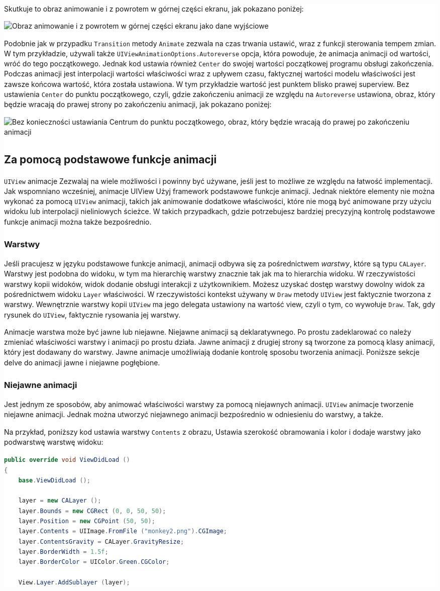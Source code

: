 Skutkuje to obraz animowanie i z powrotem w górnej części ekranu, jak pokazano poniżej:

 ![](core-animation-images/08-animate-center.png "Obraz animowanie i z powrotem w górnej części ekranu jako dane wyjściowe")

Podobnie jak w przypadku `Transition` metody `Animate` zezwala na czas trwania ustawić, wraz z funkcji sterowania tempem zmian. W tym przykładzie, używali także `UIViewAnimationOptions.Autoreverse` opcja, która powoduje, że animacja animacji od wartości, wróć do tego początkowego. Jednak kod ustawia również `Center` do swojej wartości początkowej programu obsługi zakończenia. Podczas animacji jest interpolacji wartości właściwości wraz z upływem czasu, faktycznej wartości modelu właściwości jest zawsze końcowa wartość, która została ustawiona. W tym przykładzie wartość jest punktem blisko prawej superview. Bez ustawienia `Center` do punktu początkowego, czyli, gdzie zakończeniu animacji ze względu na `Autoreverse` ustawiona, obraz, który będzie wracają do prawej strony po zakończeniu animacji, jak pokazano poniżej:

 ![](core-animation-images/09-animation-complete.png "Bez konieczności ustawiania Centrum do punktu początkowego, obraz, który będzie wracają do prawej po zakończeniu animacji")

## <a name="using-core-animation"></a>Za pomocą podstawowe funkcje animacji

 `UIView` animacje Zezwalaj na wiele możliwości i powinny być używane, jeśli jest to możliwe ze względu na łatwość implementacji. Jak wspomniano wcześniej, animacje UIView Użyj framework podstawowe funkcje animacji. Jednak niektóre elementy nie można wykonać za pomocą `UIView` animacji, takich jak animowanie dodatkowe właściwości, które nie mogą być animowane przy użyciu widoku lub interpolacji nieliniowych ścieżce. W takich przypadkach, gdzie potrzebujesz bardziej precyzyjną kontrolę podstawowe funkcje animacji można także bezpośrednio.

### <a name="layers"></a>Warstwy

Jeśli pracujesz w języku podstawowe funkcje animacji, animacji odbywa się za pośrednictwem *warstwy*, które są typu `CALayer`. Warstwy jest podobna do widoku, w tym ma hierarchię warstwy znacznie tak jak ma to hierarchia widoku. W rzeczywistości warstwy kopii widoków, widok dodanie obsługi interakcji z użytkownikiem. Możesz uzyskać dostęp warstwy dowolny widok za pośrednictwem widoku `Layer` właściwości. W rzeczywistości kontekst używany w `Draw` metody `UIView` jest faktycznie tworzona z warstwy. Wewnętrznie warstwy kopii `UIView` ma jego delegata ustawiony na wartość view, czyli o tym, co wywołuje `Draw`. Tak, gdy rysunek do `UIView`, faktycznie rysowania jej warstwy.

Animacje warstwa może być jawne lub niejawne. Niejawne animacji są deklaratywnego. Po prostu zadeklarować co należy zmieniać właściwości warstwy i animacji po prostu działa. Jawne animacji z drugiej strony są tworzone za pomocą klasy animacji, który jest dodawany do warstwy. Jawne animacje umożliwiają dodanie kontrolę sposobu tworzenia animacji. Poniższe sekcje delve do animacji jawne i niejawne pogłębione.

### <a name="implicit-animations"></a>Niejawne animacji

Jest jednym ze sposobów, aby animować właściwości warstwy za pomocą niejawnych animacji. `UIView` animacje tworzenie niejawne animacji. Jednak można utworzyć niejawnego animacji bezpośrednio w odniesieniu do warstwy, a także.

Na przykład, poniższy kod ustawia warstwy `Contents` z obrazu, Ustawia szerokość obramowania i kolor i dodaje warstwy jako podwarstwę warstwę widoku:

```csharp
public override void ViewDidLoad ()
{
    base.ViewDidLoad ();

    layer = new CALayer ();
    layer.Bounds = new CGRect (0, 0, 50, 50);
    layer.Position = new CGPoint (50, 50);
    layer.Contents = UIImage.FromFile ("monkey2.png").CGImage;
    layer.ContentsGravity = CALayer.GravityResize;
    layer.BorderWidth = 1.5f;
    layer.BorderColor = UIColor.Green.CGColor;

    View.Layer.AddSublayer (layer);
```